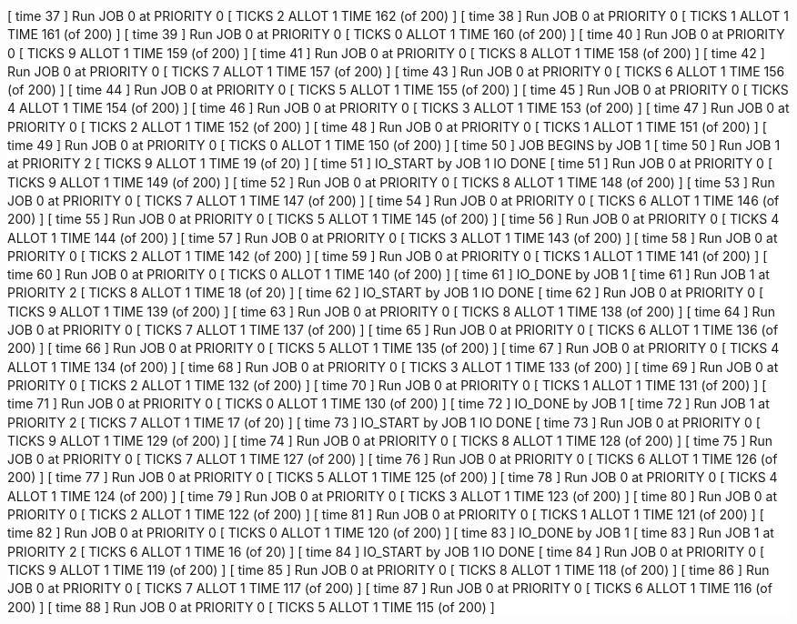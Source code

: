 [ time 37 ] Run JOB 0 at PRIORITY 0 [ TICKS 2 ALLOT 1 TIME 162 (of 200) ]
[ time 38 ] Run JOB 0 at PRIORITY 0 [ TICKS 1 ALLOT 1 TIME 161 (of 200) ]
[ time 39 ] Run JOB 0 at PRIORITY 0 [ TICKS 0 ALLOT 1 TIME 160 (of 200) ]
[ time 40 ] Run JOB 0 at PRIORITY 0 [ TICKS 9 ALLOT 1 TIME 159 (of 200) ]
[ time 41 ] Run JOB 0 at PRIORITY 0 [ TICKS 8 ALLOT 1 TIME 158 (of 200) ]
[ time 42 ] Run JOB 0 at PRIORITY 0 [ TICKS 7 ALLOT 1 TIME 157 (of 200) ]
[ time 43 ] Run JOB 0 at PRIORITY 0 [ TICKS 6 ALLOT 1 TIME 156 (of 200) ]
[ time 44 ] Run JOB 0 at PRIORITY 0 [ TICKS 5 ALLOT 1 TIME 155 (of 200) ]
[ time 45 ] Run JOB 0 at PRIORITY 0 [ TICKS 4 ALLOT 1 TIME 154 (of 200) ]
[ time 46 ] Run JOB 0 at PRIORITY 0 [ TICKS 3 ALLOT 1 TIME 153 (of 200) ]
[ time 47 ] Run JOB 0 at PRIORITY 0 [ TICKS 2 ALLOT 1 TIME 152 (of 200) ]
[ time 48 ] Run JOB 0 at PRIORITY 0 [ TICKS 1 ALLOT 1 TIME 151 (of 200) ]
[ time 49 ] Run JOB 0 at PRIORITY 0 [ TICKS 0 ALLOT 1 TIME 150 (of 200) ]
[ time 50 ] JOB BEGINS by JOB 1
[ time 50 ] Run JOB 1 at PRIORITY 2 [ TICKS 9 ALLOT 1 TIME 19 (of 20) ]
[ time 51 ] IO_START by JOB 1
IO DONE
[ time 51 ] Run JOB 0 at PRIORITY 0 [ TICKS 9 ALLOT 1 TIME 149 (of 200) ]
[ time 52 ] Run JOB 0 at PRIORITY 0 [ TICKS 8 ALLOT 1 TIME 148 (of 200) ]
[ time 53 ] Run JOB 0 at PRIORITY 0 [ TICKS 7 ALLOT 1 TIME 147 (of 200) ]
[ time 54 ] Run JOB 0 at PRIORITY 0 [ TICKS 6 ALLOT 1 TIME 146 (of 200) ]
[ time 55 ] Run JOB 0 at PRIORITY 0 [ TICKS 5 ALLOT 1 TIME 145 (of 200) ]
[ time 56 ] Run JOB 0 at PRIORITY 0 [ TICKS 4 ALLOT 1 TIME 144 (of 200) ]
[ time 57 ] Run JOB 0 at PRIORITY 0 [ TICKS 3 ALLOT 1 TIME 143 (of 200) ]
[ time 58 ] Run JOB 0 at PRIORITY 0 [ TICKS 2 ALLOT 1 TIME 142 (of 200) ]
[ time 59 ] Run JOB 0 at PRIORITY 0 [ TICKS 1 ALLOT 1 TIME 141 (of 200) ]
[ time 60 ] Run JOB 0 at PRIORITY 0 [ TICKS 0 ALLOT 1 TIME 140 (of 200) ]
[ time 61 ] IO_DONE by JOB 1
[ time 61 ] Run JOB 1 at PRIORITY 2 [ TICKS 8 ALLOT 1 TIME 18 (of 20) ]
[ time 62 ] IO_START by JOB 1
IO DONE
[ time 62 ] Run JOB 0 at PRIORITY 0 [ TICKS 9 ALLOT 1 TIME 139 (of 200) ]
[ time 63 ] Run JOB 0 at PRIORITY 0 [ TICKS 8 ALLOT 1 TIME 138 (of 200) ]
[ time 64 ] Run JOB 0 at PRIORITY 0 [ TICKS 7 ALLOT 1 TIME 137 (of 200) ]
[ time 65 ] Run JOB 0 at PRIORITY 0 [ TICKS 6 ALLOT 1 TIME 136 (of 200) ]
[ time 66 ] Run JOB 0 at PRIORITY 0 [ TICKS 5 ALLOT 1 TIME 135 (of 200) ]
[ time 67 ] Run JOB 0 at PRIORITY 0 [ TICKS 4 ALLOT 1 TIME 134 (of 200) ]
[ time 68 ] Run JOB 0 at PRIORITY 0 [ TICKS 3 ALLOT 1 TIME 133 (of 200) ]
[ time 69 ] Run JOB 0 at PRIORITY 0 [ TICKS 2 ALLOT 1 TIME 132 (of 200) ]
[ time 70 ] Run JOB 0 at PRIORITY 0 [ TICKS 1 ALLOT 1 TIME 131 (of 200) ]
[ time 71 ] Run JOB 0 at PRIORITY 0 [ TICKS 0 ALLOT 1 TIME 130 (of 200) ]
[ time 72 ] IO_DONE by JOB 1
[ time 72 ] Run JOB 1 at PRIORITY 2 [ TICKS 7 ALLOT 1 TIME 17 (of 20) ]
[ time 73 ] IO_START by JOB 1
IO DONE
[ time 73 ] Run JOB 0 at PRIORITY 0 [ TICKS 9 ALLOT 1 TIME 129 (of 200) ]
[ time 74 ] Run JOB 0 at PRIORITY 0 [ TICKS 8 ALLOT 1 TIME 128 (of 200) ]
[ time 75 ] Run JOB 0 at PRIORITY 0 [ TICKS 7 ALLOT 1 TIME 127 (of 200) ]
[ time 76 ] Run JOB 0 at PRIORITY 0 [ TICKS 6 ALLOT 1 TIME 126 (of 200) ]
[ time 77 ] Run JOB 0 at PRIORITY 0 [ TICKS 5 ALLOT 1 TIME 125 (of 200) ]
[ time 78 ] Run JOB 0 at PRIORITY 0 [ TICKS 4 ALLOT 1 TIME 124 (of 200) ]
[ time 79 ] Run JOB 0 at PRIORITY 0 [ TICKS 3 ALLOT 1 TIME 123 (of 200) ]
[ time 80 ] Run JOB 0 at PRIORITY 0 [ TICKS 2 ALLOT 1 TIME 122 (of 200) ]
[ time 81 ] Run JOB 0 at PRIORITY 0 [ TICKS 1 ALLOT 1 TIME 121 (of 200) ]
[ time 82 ] Run JOB 0 at PRIORITY 0 [ TICKS 0 ALLOT 1 TIME 120 (of 200) ]
[ time 83 ] IO_DONE by JOB 1
[ time 83 ] Run JOB 1 at PRIORITY 2 [ TICKS 6 ALLOT 1 TIME 16 (of 20) ]
[ time 84 ] IO_START by JOB 1
IO DONE
[ time 84 ] Run JOB 0 at PRIORITY 0 [ TICKS 9 ALLOT 1 TIME 119 (of 200) ]
[ time 85 ] Run JOB 0 at PRIORITY 0 [ TICKS 8 ALLOT 1 TIME 118 (of 200) ]
[ time 86 ] Run JOB 0 at PRIORITY 0 [ TICKS 7 ALLOT 1 TIME 117 (of 200) ]
[ time 87 ] Run JOB 0 at PRIORITY 0 [ TICKS 6 ALLOT 1 TIME 116 (of 200) ]
[ time 88 ] Run JOB 0 at PRIORITY 0 [ TICKS 5 ALLOT 1 TIME 115 (of 200) ]